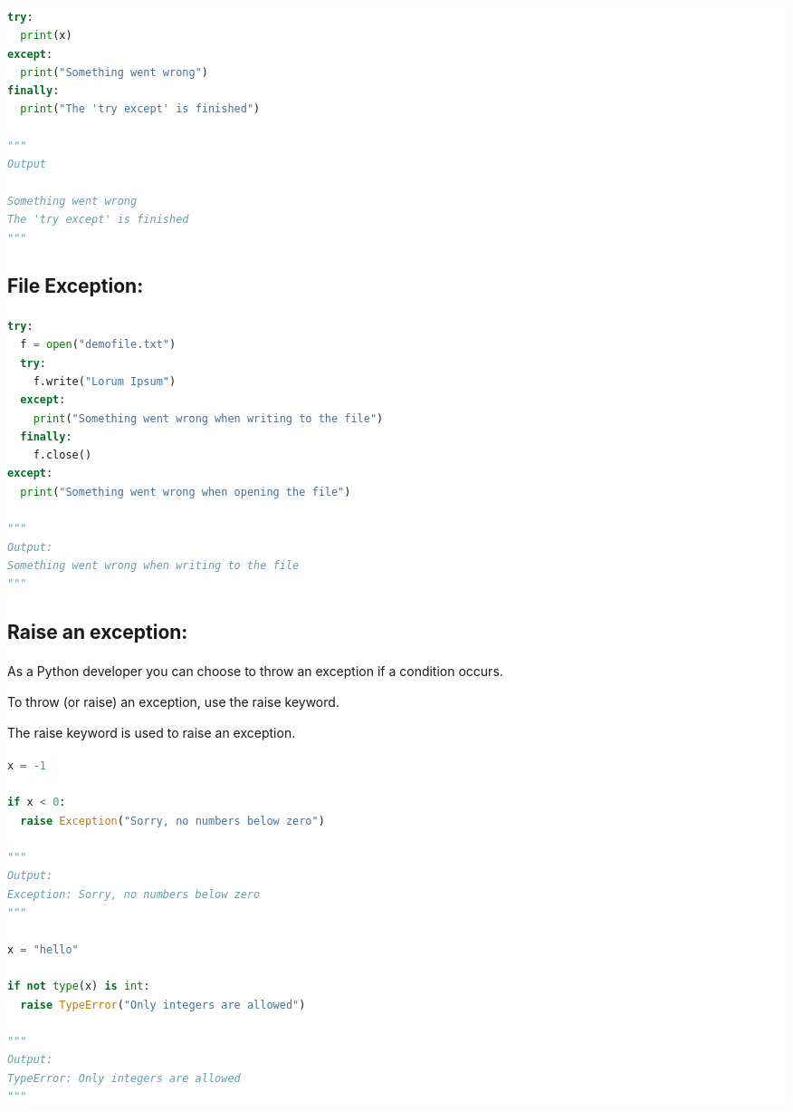 ```python
try:
  print(x)
except:
  print("Something went wrong")
finally:
  print("The 'try except' is finished")

"""
Output

Something went wrong
The 'try except' is finished
"""
```

## File Exception:
```python
try:
  f = open("demofile.txt")
  try:
    f.write("Lorum Ipsum")
  except:
    print("Something went wrong when writing to the file")
  finally:
    f.close()
except:
  print("Something went wrong when opening the file")

"""
Output:
Something went wrong when writing to the file
"""
```

## Raise an exception:
As a Python developer you can choose to throw an exception if a condition occurs.

To throw (or raise) an exception, use the raise keyword.

The raise keyword is used to raise an exception.

```python
x = -1

if x < 0:
  raise Exception("Sorry, no numbers below zero")

"""
Output:
Exception: Sorry, no numbers below zero
"""

x = "hello"

if not type(x) is int:
  raise TypeError("Only integers are allowed")

"""
Output:
TypeError: Only integers are allowed
"""
```
